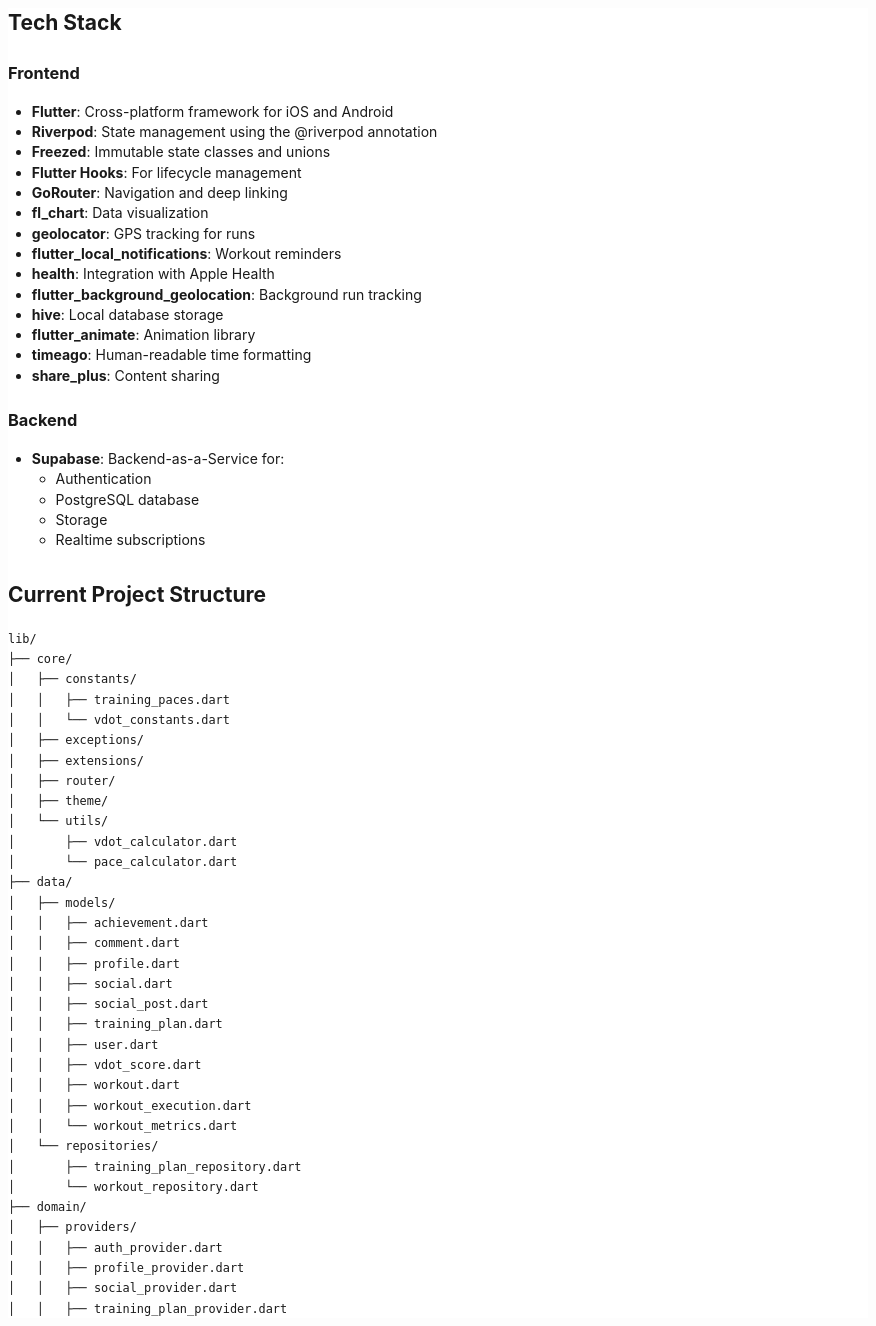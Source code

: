 ## Tech Stack

### Frontend
- **Flutter**: Cross-platform framework for iOS and Android
- **Riverpod**: State management using the @riverpod annotation
- **Freezed**: Immutable state classes and unions
- **Flutter Hooks**: For lifecycle management
- **GoRouter**: Navigation and deep linking
- **fl_chart**: Data visualization
- **geolocator**: GPS tracking for runs
- **flutter_local_notifications**: Workout reminders
- **health**: Integration with Apple Health
- **flutter_background_geolocation**: Background run tracking
- **hive**: Local database storage
- **flutter_animate**: Animation library
- **timeago**: Human-readable time formatting
- **share_plus**: Content sharing

### Backend
- **Supabase**: Backend-as-a-Service for:
  - Authentication
  - PostgreSQL database
  - Storage
  - Realtime subscriptions

## Current Project Structure

```
lib/
├── core/
│   ├── constants/
│   │   ├── training_paces.dart
│   │   └── vdot_constants.dart
│   ├── exceptions/
│   ├── extensions/
│   ├── router/
│   ├── theme/
│   └── utils/
│       ├── vdot_calculator.dart
│       └── pace_calculator.dart
├── data/
│   ├── models/
│   │   ├── achievement.dart
│   │   ├── comment.dart
│   │   ├── profile.dart
│   │   ├── social.dart
│   │   ├── social_post.dart
│   │   ├── training_plan.dart
│   │   ├── user.dart
│   │   ├── vdot_score.dart
│   │   ├── workout.dart
│   │   ├── workout_execution.dart
│   │   └── workout_metrics.dart
│   └── repositories/
│       ├── training_plan_repository.dart
│       └── workout_repository.dart
├── domain/
│   ├── providers/
│   │   ├── auth_provider.dart
│   │   ├── profile_provider.dart
│   │   ├── social_provider.dart
│   │   ├── training_plan_provider.dart
```